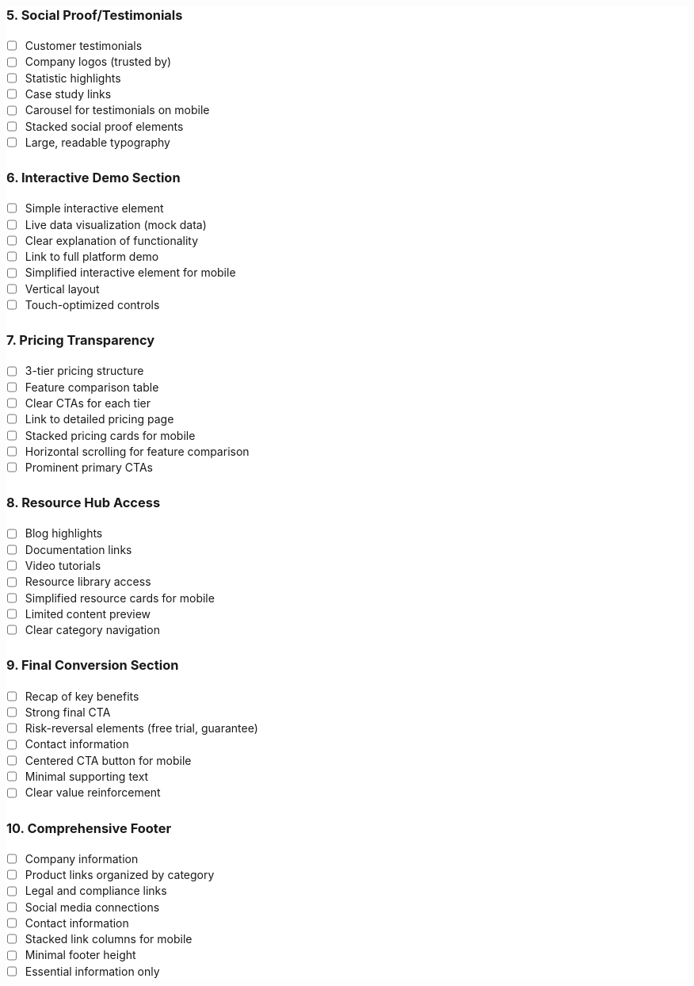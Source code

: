 ### 5. Social Proof/Testimonials
- [ ] Customer testimonials
- [ ] Company logos (trusted by)
- [ ] Statistic highlights
- [ ] Case study links
- [ ] Carousel for testimonials on mobile
- [ ] Stacked social proof elements
- [ ] Large, readable typography

### 6. Interactive Demo Section
- [ ] Simple interactive element
- [ ] Live data visualization (mock data)
- [ ] Clear explanation of functionality
- [ ] Link to full platform demo
- [ ] Simplified interactive element for mobile
- [ ] Vertical layout
- [ ] Touch-optimized controls

### 7. Pricing Transparency
- [ ] 3-tier pricing structure
- [ ] Feature comparison table
- [ ] Clear CTAs for each tier
- [ ] Link to detailed pricing page
- [ ] Stacked pricing cards for mobile
- [ ] Horizontal scrolling for feature comparison
- [ ] Prominent primary CTAs

### 8. Resource Hub Access
- [ ] Blog highlights
- [ ] Documentation links
- [ ] Video tutorials
- [ ] Resource library access
- [ ] Simplified resource cards for mobile
- [ ] Limited content preview
- [ ] Clear category navigation

### 9. Final Conversion Section
- [ ] Recap of key benefits
- [ ] Strong final CTA
- [ ] Risk-reversal elements (free trial, guarantee)
- [ ] Contact information
- [ ] Centered CTA button for mobile
- [ ] Minimal supporting text
- [ ] Clear value reinforcement

### 10. Comprehensive Footer
- [ ] Company information
- [ ] Product links organized by category
- [ ] Legal and compliance links
- [ ] Social media connections
- [ ] Contact information
- [ ] Stacked link columns for mobile
- [ ] Minimal footer height
- [ ] Essential information only
